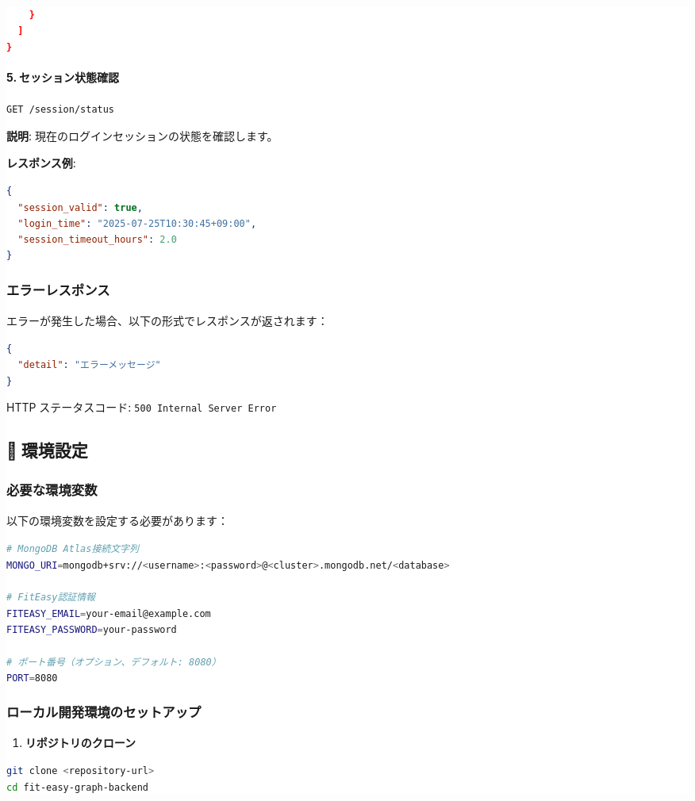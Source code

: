 ```json
    }
  ]
}
```

#### 5. セッション状態確認
```
GET /session/status
```

**説明**: 現在のログインセッションの状態を確認します。

**レスポンス例**:
```json
{
  "session_valid": true,
  "login_time": "2025-07-25T10:30:45+09:00",
  "session_timeout_hours": 2.0
}
```

### エラーレスポンス

エラーが発生した場合、以下の形式でレスポンスが返されます：

```json
{
  "detail": "エラーメッセージ"
}
```

HTTP ステータスコード: `500 Internal Server Error`

## 🔧 環境設定

### 必要な環境変数

以下の環境変数を設定する必要があります：

```bash
# MongoDB Atlas接続文字列
MONGO_URI=mongodb+srv://<username>:<password>@<cluster>.mongodb.net/<database>

# FitEasy認証情報
FITEASY_EMAIL=your-email@example.com
FITEASY_PASSWORD=your-password

# ポート番号（オプション、デフォルト: 8080）
PORT=8080
```

### ローカル開発環境のセットアップ

1. **リポジトリのクローン**
```bash
git clone <repository-url>
cd fit-easy-graph-backend
```
